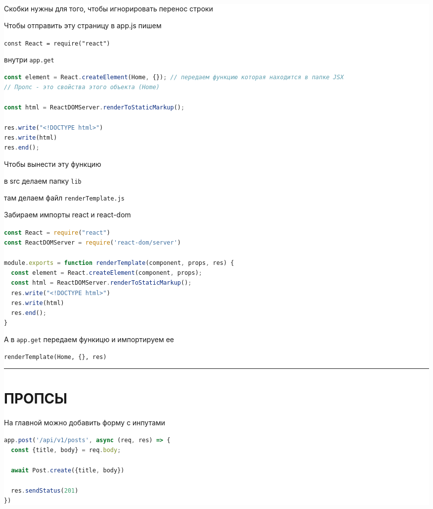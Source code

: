Скобки нужны для того, чтобы игнорировать перенос строки

Чтобы отправить эту страницу в app.js пишем

`const React = require("react")`

внутри `app.get`
``` javascript
const element = React.createElement(Home, {}); // передаем функцию которая находится в папке JSX
// Пропс - это свойства этого объекта (Home)

const html = ReactDOMServer.renderToStaticMarkup();

res.write("<!DOCTYPE html>")
res.write(html)
res.end();
```
Чтобы вынести эту функцию

в src делаем папку `lib`

там делаем файл `renderTemplate.js`

Забираем импорты react и react-dom

``` javascript
const React = require("react")
const ReactDOMServer = require('react-dom/server')

module.exports = function renderTemplate(component, props, res) {
  const element = React.createElement(component, props);
  const html = ReactDOMServer.renderToStaticMarkup();
  res.write("<!DOCTYPE html>")
  res.write(html)
  res.end();
}
```

А в `app.get` передаем функицю и импортируем ее

`renderTemplate(Home, {}, res)`

---
# ПРОПСЫ

На главной можно добавить форму с инпутами

``` javascript
app.post('/api/v1/posts', async (req, res) => {
  const {title, body} = req.body;

  await Post.create({title, body})

  res.sendStatus(201)
})
```
